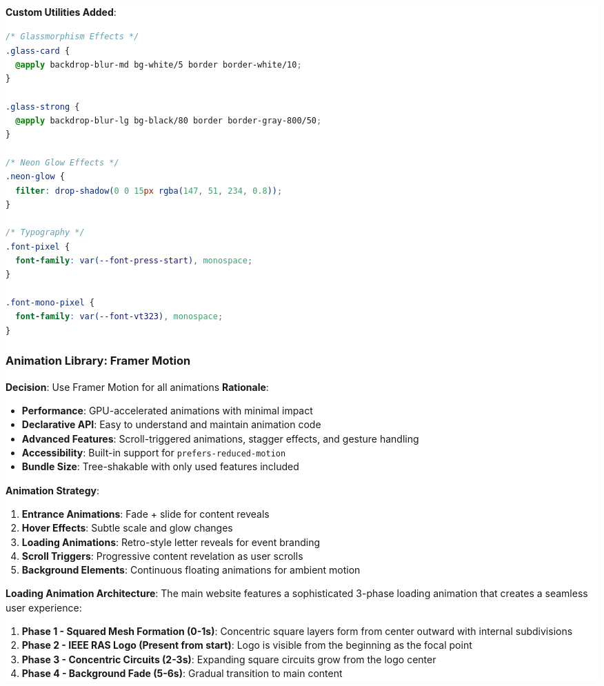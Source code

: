 **Custom Utilities Added**:
```css
/* Glassmorphism Effects */
.glass-card {
  @apply backdrop-blur-md bg-white/5 border border-white/10;
}

.glass-strong {
  @apply backdrop-blur-lg bg-black/80 border border-gray-800/50;
}

/* Neon Glow Effects */
.neon-glow {
  filter: drop-shadow(0 0 15px rgba(147, 51, 234, 0.8));
}

/* Typography */
.font-pixel {
  font-family: var(--font-press-start), monospace;
}

.font-mono-pixel {
  font-family: var(--font-vt323), monospace;
}
```

### Animation Library: Framer Motion

**Decision**: Use Framer Motion for all animations
**Rationale**:
- **Performance**: GPU-accelerated animations with minimal impact
- **Declarative API**: Easy to understand and maintain animation code
- **Advanced Features**: Scroll-triggered animations, stagger effects, and gesture handling
- **Accessibility**: Built-in support for `prefers-reduced-motion`
- **Bundle Size**: Tree-shakable with only used features included

**Animation Strategy**:
1. **Entrance Animations**: Fade + slide for content reveals
2. **Hover Effects**: Subtle scale and glow changes
3. **Loading Animations**: Retro-style letter reveals for event branding
4. **Scroll Triggers**: Progressive content revelation as user scrolls
5. **Background Elements**: Continuous floating animations for ambient motion

**Loading Animation Architecture**:
The main website features a sophisticated 3-phase loading animation that creates a seamless user experience:

1. **Phase 1 - Squared Mesh Formation (0-1s)**: Concentric square layers form from center outward with internal subdivisions
2. **Phase 2 - IEEE RAS Logo (Present from start)**: Logo is visible from the beginning as the focal point
3. **Phase 3 - Concentric Circuits (2-3s)**: Expanding square circuits grow from the logo center
4. **Phase 4 - Background Fade (5-6s)**: Gradual transition to main content
